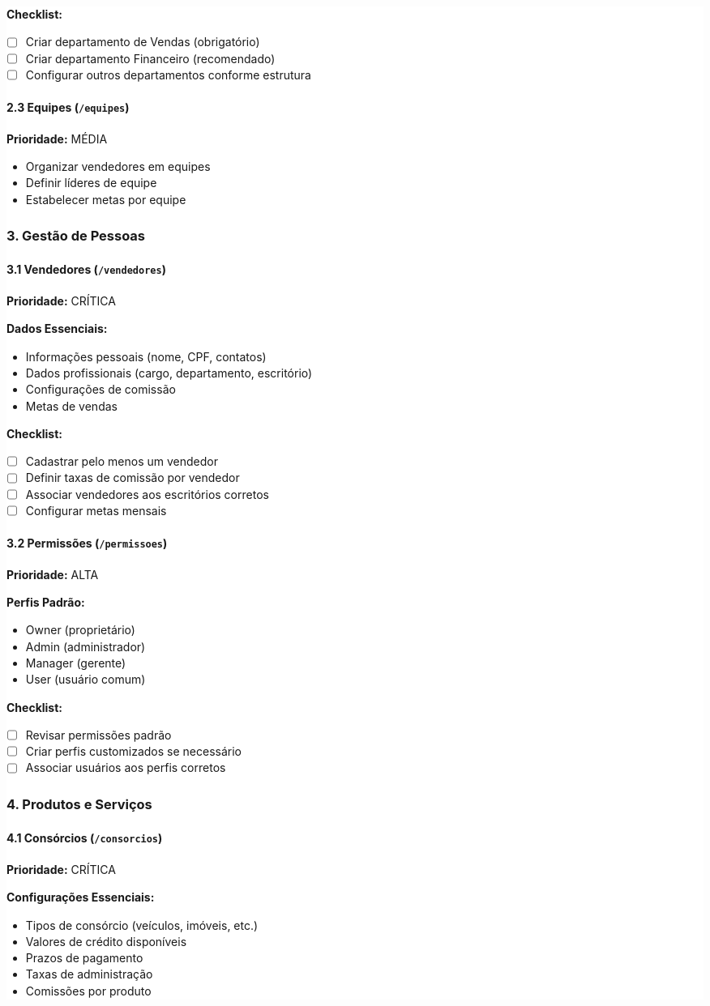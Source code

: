 **Checklist:**
- [ ] Criar departamento de Vendas (obrigatório)
- [ ] Criar departamento Financeiro (recomendado)
- [ ] Configurar outros departamentos conforme estrutura

#### 2.3 Equipes (`/equipes`)
**Prioridade:** MÉDIA

- Organizar vendedores em equipes
- Definir líderes de equipe
- Estabelecer metas por equipe

### 3. Gestão de Pessoas

#### 3.1 Vendedores (`/vendedores`)
**Prioridade:** CRÍTICA

**Dados Essenciais:**
- Informações pessoais (nome, CPF, contatos)
- Dados profissionais (cargo, departamento, escritório)
- Configurações de comissão
- Metas de vendas

**Checklist:**
- [ ] Cadastrar pelo menos um vendedor
- [ ] Definir taxas de comissão por vendedor
- [ ] Associar vendedores aos escritórios corretos
- [ ] Configurar metas mensais

#### 3.2 Permissões (`/permissoes`)
**Prioridade:** ALTA

**Perfis Padrão:**
- Owner (proprietário)
- Admin (administrador)
- Manager (gerente)
- User (usuário comum)

**Checklist:**
- [ ] Revisar permissões padrão
- [ ] Criar perfis customizados se necessário
- [ ] Associar usuários aos perfis corretos

### 4. Produtos e Serviços

#### 4.1 Consórcios (`/consorcios`)
**Prioridade:** CRÍTICA

**Configurações Essenciais:**
- Tipos de consórcio (veículos, imóveis, etc.)
- Valores de crédito disponíveis
- Prazos de pagamento
- Taxas de administração
- Comissões por produto
